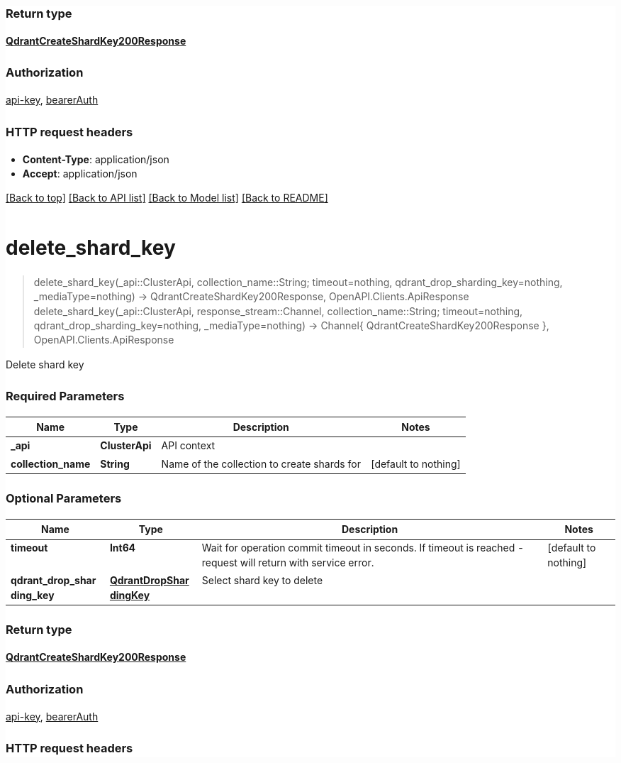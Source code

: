 ### Return type

[**QdrantCreateShardKey200Response**](QdrantCreateShardKey200Response.md)

### Authorization

[api-key](../README.md#api-key), [bearerAuth](../README.md#bearerAuth)

### HTTP request headers

 - **Content-Type**: application/json
 - **Accept**: application/json

[[Back to top]](#) [[Back to API list]](../README.md#api-endpoints) [[Back to Model list]](../README.md#models) [[Back to README]](../README.md)

# **delete_shard_key**
> delete_shard_key(_api::ClusterApi, collection_name::String; timeout=nothing, qdrant_drop_sharding_key=nothing, _mediaType=nothing) -> QdrantCreateShardKey200Response, OpenAPI.Clients.ApiResponse <br/>
> delete_shard_key(_api::ClusterApi, response_stream::Channel, collection_name::String; timeout=nothing, qdrant_drop_sharding_key=nothing, _mediaType=nothing) -> Channel{ QdrantCreateShardKey200Response }, OpenAPI.Clients.ApiResponse

Delete shard key

### Required Parameters

Name | Type | Description  | Notes
------------- | ------------- | ------------- | -------------
 **_api** | **ClusterApi** | API context | 
**collection_name** | **String**| Name of the collection to create shards for | [default to nothing]

### Optional Parameters

Name | Type | Description  | Notes
------------- | ------------- | ------------- | -------------
 **timeout** | **Int64**| Wait for operation commit timeout in seconds.  If timeout is reached - request will return with service error.  | [default to nothing]
 **qdrant_drop_sharding_key** | [**QdrantDropShardingKey**](QdrantDropShardingKey.md)| Select shard key to delete | 

### Return type

[**QdrantCreateShardKey200Response**](QdrantCreateShardKey200Response.md)

### Authorization

[api-key](../README.md#api-key), [bearerAuth](../README.md#bearerAuth)

### HTTP request headers
